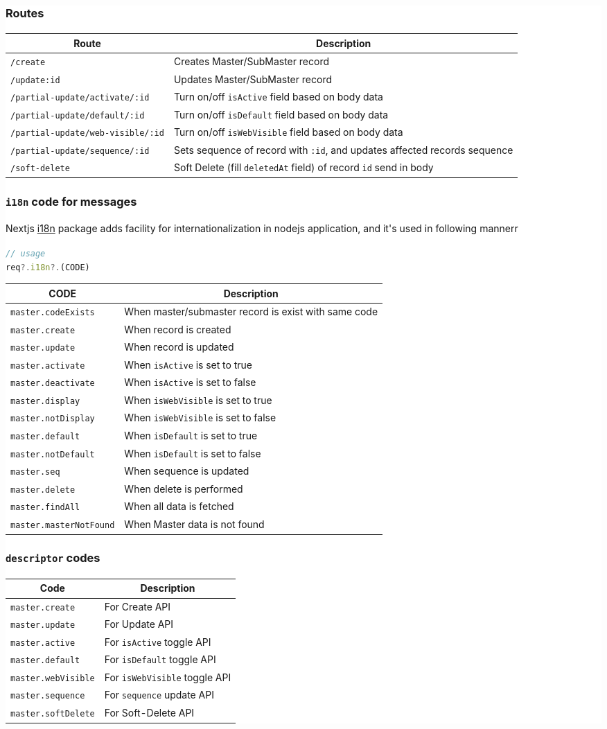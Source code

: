 ### Routes
| Route | Description |
| --- | ----------- |
| `/create` | Creates Master/SubMaster record |
| `/update:id` | Updates Master/SubMaster record |
| `/partial-update/activate/:id` | Turn on/off `isActive` field based on body data |
| `/partial-update/default/:id` | Turn on/off `isDefault` field based on body data |
| `/partial-update/web-visible/:id` | Turn on/off `isWebVisible` field based on body data |
| `/partial-update/sequence/:id` | Sets sequence of record with `:id`, and updates affected records sequence |
| `/soft-delete` | Soft Delete (fill `deletedAt` field) of record `id` send in body |

### `i18n` code for messages

Nextjs [i18n](https://www.npmjs.com/package/i18next) package adds facility for internationalization in nodejs application, and it's used in following mannerr
```js
// usage
req?.i18n?.(CODE)
```
| CODE | Description |
| --- | ----------- |
| `master.codeExists` | When master/submaster record is exist with same code |
| `master.create` | When record is created |
| `master.update` | When record is updated |
| `master.activate` | When `isActive` is set to true |
| `master.deactivate` | When `isActive` is set to false |
| `master.display` | When `isWebVisible` is set to true |
| `master.notDisplay` | When `isWebVisible` is set to false |
| `master.default` | When `isDefault` is set to true |
| `master.notDefault` | When `isDefault` is set to false |
| `master.seq` | When sequence is updated |
| `master.delete` | When delete is performed |
| `master.findAll` | When all data is fetched |
| `master.masterNotFound` | When Master data is not found |

### `descriptor` codes
| Code | Description |
| --- | ----------- |
| `master.create` | For Create API |
| `master.update` | For Update API |
| `master.active` | For `isActive` toggle API |
| `master.default` | For `isDefault` toggle API |
| `master.webVisible` | For `isWebVisible` toggle API |
| `master.sequence` | For `sequence` update API |
| `master.softDelete` | For Soft-Delete API |